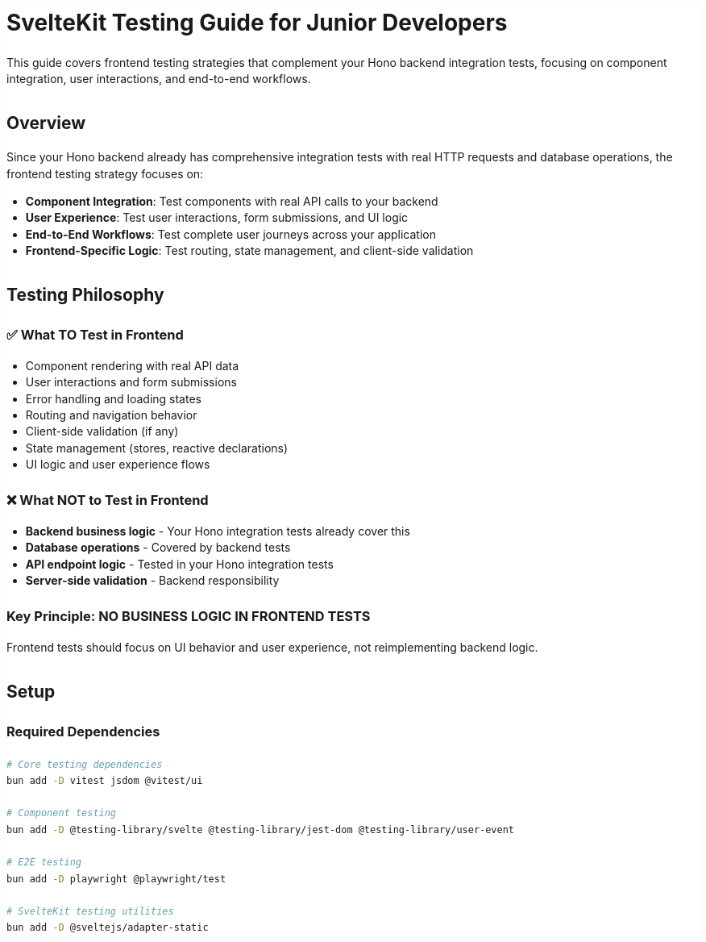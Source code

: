 # SvelteKit Testing Guide for Junior Developers

This guide covers frontend testing strategies that complement your Hono backend integration tests, focusing on component integration, user interactions, and end-to-end workflows.

## Overview

Since your Hono backend already has comprehensive integration tests with real HTTP requests and database operations, the frontend testing strategy focuses on:

- **Component Integration**: Test components with real API calls to your backend
- **User Experience**: Test user interactions, form submissions, and UI logic
- **End-to-End Workflows**: Test complete user journeys across your application
- **Frontend-Specific Logic**: Test routing, state management, and client-side validation

## Testing Philosophy

### ✅ What TO Test in Frontend
- Component rendering with real API data
- User interactions and form submissions  
- Error handling and loading states
- Routing and navigation behavior
- Client-side validation (if any)
- State management (stores, reactive declarations)
- UI logic and user experience flows

### ❌ What NOT to Test in Frontend
- **Backend business logic** - Your Hono integration tests already cover this
- **Database operations** - Covered by backend tests
- **API endpoint logic** - Tested in your Hono integration tests
- **Server-side validation** - Backend responsibility

### Key Principle: NO BUSINESS LOGIC IN FRONTEND TESTS
Frontend tests should focus on UI behavior and user experience, not reimplementing backend logic.

## Setup

### Required Dependencies

```bash
# Core testing dependencies
bun add -D vitest jsdom @vitest/ui

# Component testing
bun add -D @testing-library/svelte @testing-library/jest-dom @testing-library/user-event

# E2E testing
bun add -D playwright @playwright/test

# SvelteKit testing utilities
bun add -D @sveltejs/adapter-static
```
